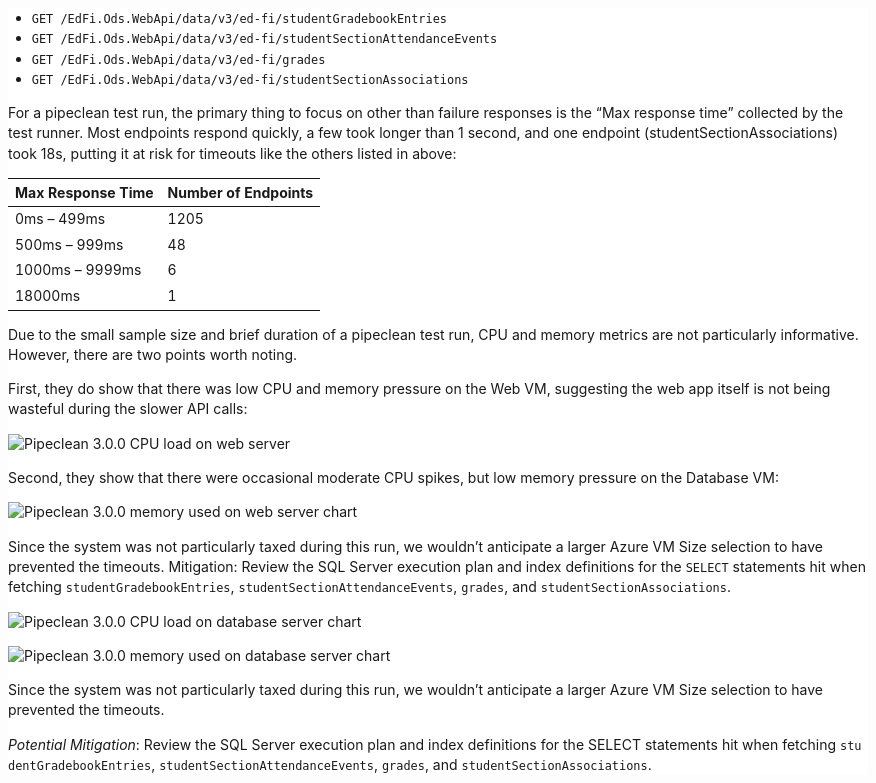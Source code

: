 * `GET /EdFi.Ods.WebApi/data/v3/ed-fi/studentGradebookEntries`
* `GET /EdFi.Ods.WebApi/data/v3/ed-fi/studentSectionAttendanceEvents`
* `GET /EdFi.Ods.WebApi/data/v3/ed-fi/grades`
* `GET /EdFi.Ods.WebApi/data/v3/ed-fi/studentSectionAssociations`

For a pipeclean test run, the primary thing to focus on other than failure
responses is the “Max response time” collected by the test runner. Most
endpoints respond quickly, a few took longer than 1 second, and one endpoint
(studentSectionAssociations) took 18s, putting it at risk for timeouts like the
others listed in above:

| Max Response Time | Number of Endpoints |
| ----------------- | ------------------- |
| 0ms – 499ms | 1205 |
| 500ms – 999ms | 48 |
| 1000ms – 9999ms | 6 |
| 18000ms | 1 |

Due to the small sample size and brief duration of a pipeclean test run, CPU and
memory metrics are not particularly informative. However, there are two points
worth noting.

First, they do show that there was low CPU and memory pressure on the Web VM,
suggesting the web app itself is not being wasteful during the slower API calls:

![Pipeclean 3.0.0 CPU load on web
server](images/pipeclean-3.0.0-cpu-load-web.png)

Second, they show that there were occasional moderate CPU spikes, but low memory
pressure on the Database VM:

![Pipeclean 3.0.0 memory used on web server
chart](images/pipeclean-3.0.0-memory-web.png)

Since the system was not particularly taxed during this run, we wouldn’t
anticipate a larger Azure VM Size selection to have prevented the timeouts.
Mitigation: Review the SQL Server execution plan and index definitions for the
`SELECT` statements hit when fetching `studentGradebookEntries`,
`studentSectionAttendanceEvents`, `grades`, and `studentSectionAssociations`.

![Pipeclean 3.0.0 CPU load on database server
chart](images/pipeclean-3.0.0-cpu-load-database.png)

![Pipeclean 3.0.0 memory used on database server
chart](images/pipeclean-3.0.0-memory-database.png)

Since the system was not particularly taxed during this run, we wouldn’t
anticipate a larger Azure VM Size selection to have prevented the timeouts.

_Potential Mitigation_: Review the SQL Server execution plan and index
definitions for the SELECT statements hit when fetching
`studentGradebookEntries`, `studentSectionAttendanceEvents`, `grades`, and
`studentSectionAssociations`.
